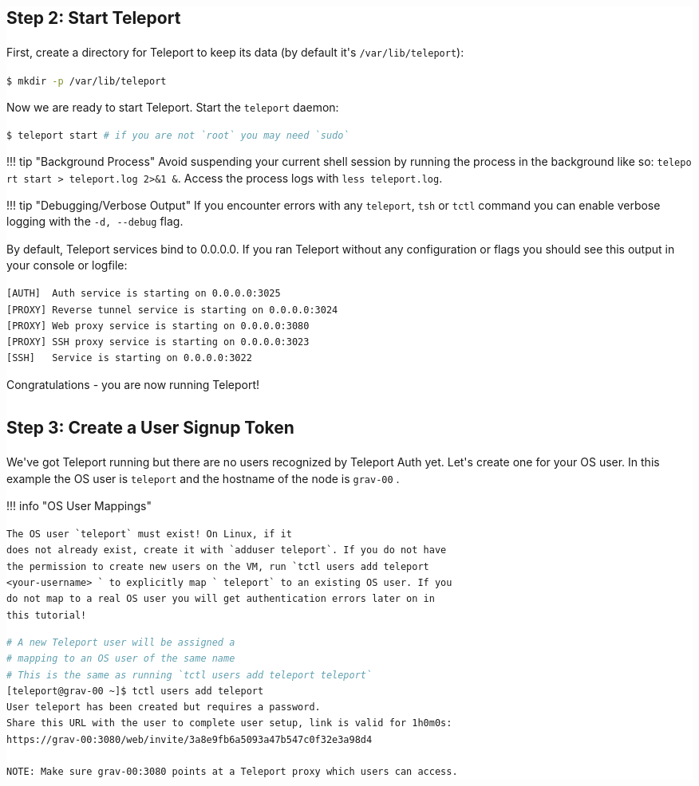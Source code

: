 ## Step 2: Start Teleport

First, create a directory for Teleport to keep its data (by default it's
`/var/lib/teleport`):

``` bash
$ mkdir -p /var/lib/teleport
```

Now we are ready to start Teleport. Start the `teleport` daemon:

``` bash
$ teleport start # if you are not `root` you may need `sudo`
```

!!! tip "Background Process"
    Avoid suspending your current shell session by
    running the process in the background like so:
    `teleport start > teleport.log 2>&1 &`.
    Access the process logs with `less teleport.log`.

!!! tip "Debugging/Verbose Output"
    If you encounter errors with any `teleport`, `tsh` or `tctl`
    command you can enable verbose logging with the `-d, --debug`
    flag.

By default, Teleport services bind to 0.0.0.0. If you ran Teleport without any
configuration or flags you should see this output in your console or logfile:

```
[AUTH]  Auth service is starting on 0.0.0.0:3025
[PROXY] Reverse tunnel service is starting on 0.0.0.0:3024
[PROXY] Web proxy service is starting on 0.0.0.0:3080
[PROXY] SSH proxy service is starting on 0.0.0.0:3023
[SSH]   Service is starting on 0.0.0.0:3022
```

Congratulations - you are now running Teleport!

## Step 3: Create a User Signup Token

We've got Teleport running but there are no users recognized by Teleport Auth
yet. Let's create one for your OS user. In this example the OS user is
`teleport` and the hostname of the node is `grav-00` .

!!! info "OS User Mappings"

    The OS user `teleport` must exist! On Linux, if it
    does not already exist, create it with `adduser teleport`. If you do not have
    the permission to create new users on the VM, run `tctl users add teleport
    <your-username> ` to explicitly map ` teleport` to an existing OS user. If you
    do not map to a real OS user you will get authentication errors later on in
    this tutorial!

```bash
# A new Teleport user will be assigned a
# mapping to an OS user of the same name
# This is the same as running `tctl users add teleport teleport`
[teleport@grav-00 ~]$ tctl users add teleport
User teleport has been created but requires a password.
Share this URL with the user to complete user setup, link is valid for 1h0m0s:
https://grav-00:3080/web/invite/3a8e9fb6a5093a47b547c0f32e3a98d4

NOTE: Make sure grav-00:3080 points at a Teleport proxy which users can access.
```
